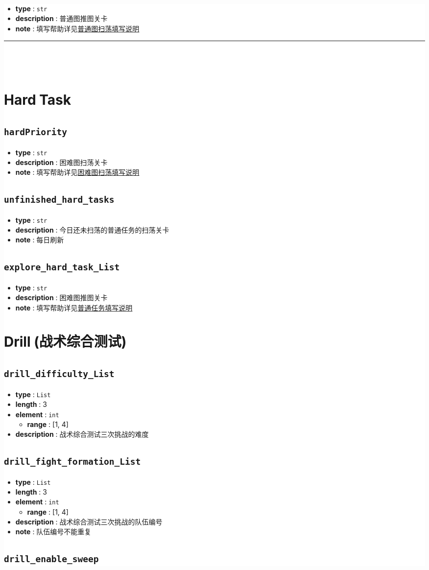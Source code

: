 - **type** : `str`
- **description** : 普通图推图关卡
- **note** : 填写帮助详见[普通图扫荡填写说明](/usage_doc/config#普通图扫荡填写说明)

---
<div style="margin-top: 100px;"></div>

# Hard Task

## `hardPriority`

- **type** : `str`
- **description** : 困难图扫荡关卡
- **note** : 填写帮助详见[困难图扫荡填写说明](/usage_doc/config#困难图扫荡填写说明)

## `unfinished_hard_tasks`

- **type** : `str`
- **description** : 今日还未扫荡的普通任务的扫荡关卡
- **note** : 每日刷新

## `explore_hard_task_List`

- **type** : `str`
- **description** : 困难图推图关卡
- **note** : 填写帮助详见[普通任务填写说明](/usage_doc/config#困难图推图关卡填写说明)

# Drill (战术综合测试)

## `drill_difficulty_List`

- **type** : `List`
- **length** : 3
- **element** : `int`
    - **range** : [1, 4]
- **description** : 战术综合测试三次挑战的难度

## `drill_fight_formation_List`

- **type** : `List`
- **length** : 3
- **element** : `int`
    - **range** : [1, 4]
- **description** : 战术综合测试三次挑战的队伍编号
- **note** : 队伍编号不能重复

## `drill_enable_sweep`
